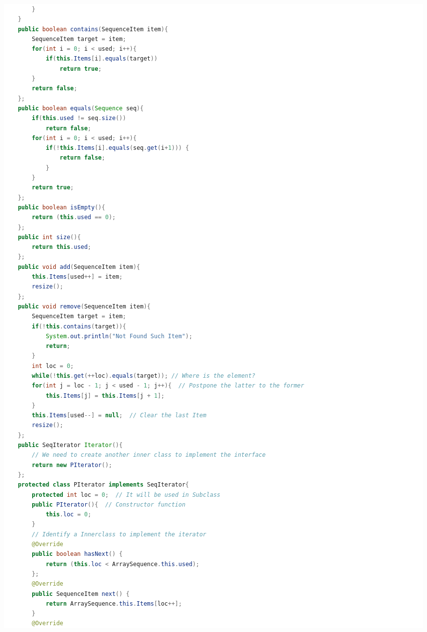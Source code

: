 ~~~java
        }
    }
    public boolean contains(SequenceItem item){
        SequenceItem target = item;
        for(int i = 0; i < used; i++){
            if(this.Items[i].equals(target))
                return true;
        }
        return false;
    };
    public boolean equals(Sequence seq){
        if(this.used != seq.size())
            return false;
        for(int i = 0; i < used; i++){
            if(!this.Items[i].equals(seq.get(i+1))) {
                return false;
            }
        }
        return true;
    };
    public boolean isEmpty(){
        return (this.used == 0);
    };
    public int size(){
        return this.used;
    };
    public void add(SequenceItem item){
        this.Items[used++] = item;
        resize();
    };
    public void remove(SequenceItem item){
        SequenceItem target = item;
        if(!this.contains(target)){
            System.out.println("Not Found Such Item");
            return;
        }
        int loc = 0;
        while(!this.get(++loc).equals(target)); // Where is the element?
        for(int j = loc - 1; j < used - 1; j++){  // Postpone the latter to the former
            this.Items[j] = this.Items[j + 1];
        }
        this.Items[used--] = null;  // Clear the last Item
        resize();
    };
    public SeqIterator Iterator(){
        // We need to create another inner class to implement the interface
        return new PIterator();
    };
    protected class PIterator implements SeqIterator{
        protected int loc = 0;  // It will be used in Subclass
        public PIterator(){  // Constructor function
            this.loc = 0;
        }
        // Identify a Innerclass to implement the iterator
        @Override
        public boolean hasNext() {
            return (this.loc < ArraySequence.this.used);
        };
        @Override
        public SequenceItem next() {
            return ArraySequence.this.Items[loc++];
        }
        @Override
~~~